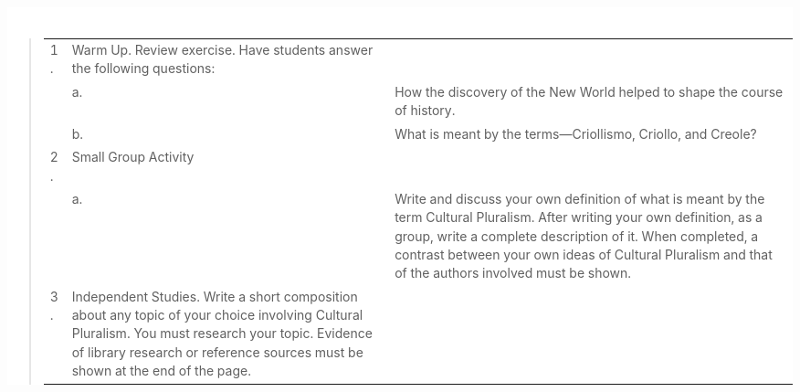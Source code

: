    </i>
  </b>
  <br/>
 </p>
 <blockquote>
  <dl>
   <table border="0">
    <tr>
     <td>
      1.
     </td>
     <td>
      Warm Up. Review exercise. Have students answer the following questions:
     </td>
    </tr>
    <tr>
     <td>
     </td>
     <td>
      a.
     </td>
     <td>
      How the discovery of the New World helped to shape the course of history.
     </td>
    </tr>
    <tr>
     <td>
     </td>
     <td>
      b.
     </td>
     <td>
      What is meant by the terms—Criollismo, Criollo, and Creole?
     </td>
    </tr>
    <tr>
     <td>
      2.
     </td>
     <td>
      Small Group Activity
     </td>
    </tr>
    <tr>
     <td>
     </td>
     <td>
      a.
     </td>
     <td>
      Write and discuss your own definition of what is meant by the term Cultural Pluralism. After writing your own definition, as a group, write a complete description of it. When completed, a contrast between your own ideas of Cultural Pluralism and that of the authors involved must be shown.
     </td>
    </tr>
    <tr>
     <td>
      3.
     </td>
     <td>
      Independent Studies. Write a short composition about any topic of your choice involving Cultural Pluralism. You must research your topic. Evidence of library research or reference sources must be shown at the end of the page.
     </td>